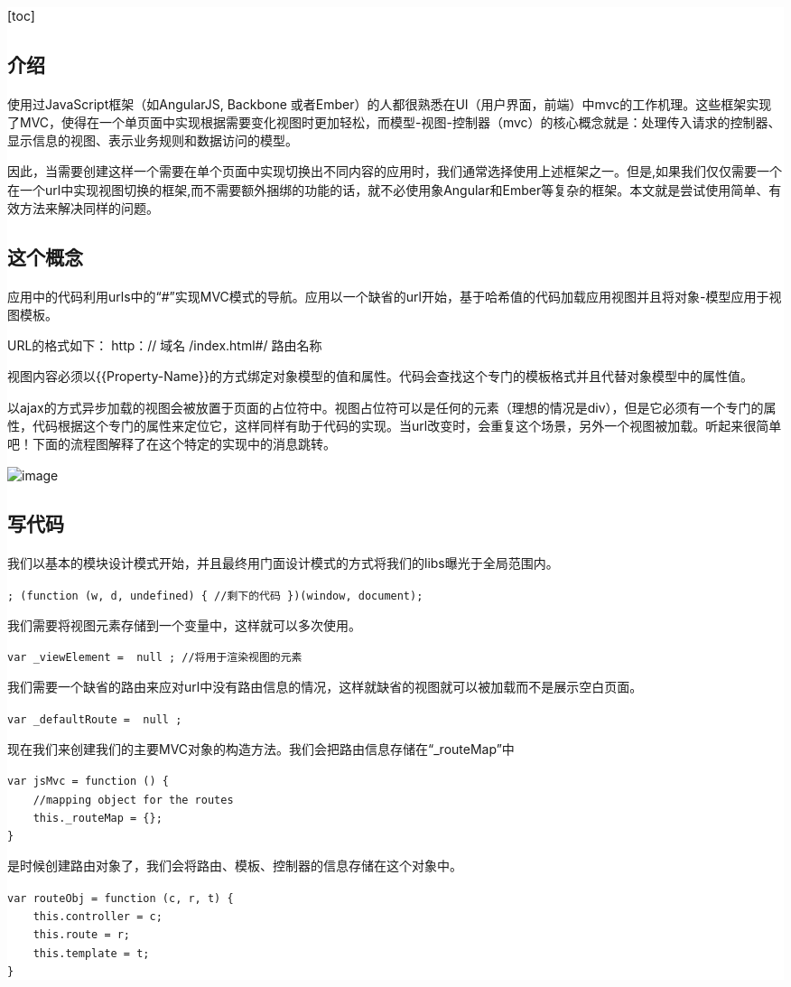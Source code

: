 [toc]

## 介绍

使用过JavaScript框架（如AngularJS, Backbone 或者Ember）的人都很熟悉在UI（用户界面，前端）中mvc的工作机理。这些框架实现了MVC，使得在一个单页面中实现根据需要变化视图时更加轻松，而模型-视图-控制器（mvc）的核心概念就是：处理传入请求的控制器、显示信息的视图、表示业务规则和数据访问的模型。

因此，当需要创建这样一个需要在单个页面中实现切换出不同内容的应用时，我们通常选择使用上述框架之一。但是,如果我们仅仅需要一个在一个url中实现视图切换的框架,而不需要额外捆绑的功能的话，就不必使用象Angular和Ember等复杂的框架。本文就是尝试使用简单、有效方法来解决同样的问题。

## 这个概念

应用中的代码利用urls中的“#”实现MVC模式的导航。应用以一个缺省的url开始，基于哈希值的代码加载应用视图并且将对象-模型应用于视图模板。

URL的格式如下：
http：// 域名 /index.html#/ 路由名称

视图内容必须以{{Property-Name}}的方式绑定对象模型的值和属性。代码会查找这个专门的模板格式并且代替对象模型中的属性值。

以ajax的方式异步加载的视图会被放置于页面的占位符中。视图占位符可以是任何的元素（理想的情况是div），但是它必须有一个专门的属性，代码根据这个专门的属性来定位它，这样同样有助于代码的实现。当url改变时，会重复这个场景，另外一个视图被加载。听起来很简单吧！下面的流程图解释了在这个特定的实现中的消息跳转。


![image](http://olphpb1zg.bkt.clouddn.com/03071637_4voN.png)

## 写代码

我们以基本的模块设计模式开始，并且最终用门面设计模式的方式将我们的libs曝光于全局范围内。

```
; (function (w, d, undefined) { //剩下的代码 })(window, document);
```

我们需要将视图元素存储到一个变量中，这样就可以多次使用。

```
var _viewElement =  null ; //将用于渲染视图的元素
```

我们需要一个缺省的路由来应对url中没有路由信息的情况，这样就缺省的视图就可以被加载而不是展示空白页面。

```
var _defaultRoute =  null ;
```

现在我们来创建我们的主要MVC对象的构造方法。我们会把路由信息存储在“_routeMap”中

```
var jsMvc = function () {
    //mapping object for the routes
    this._routeMap = {};
}
```

是时候创建路由对象了，我们会将路由、模板、控制器的信息存储在这个对象中。

```
var routeObj = function (c, r, t) {
    this.controller = c;
    this.route = r;
    this.template = t;
}
```
